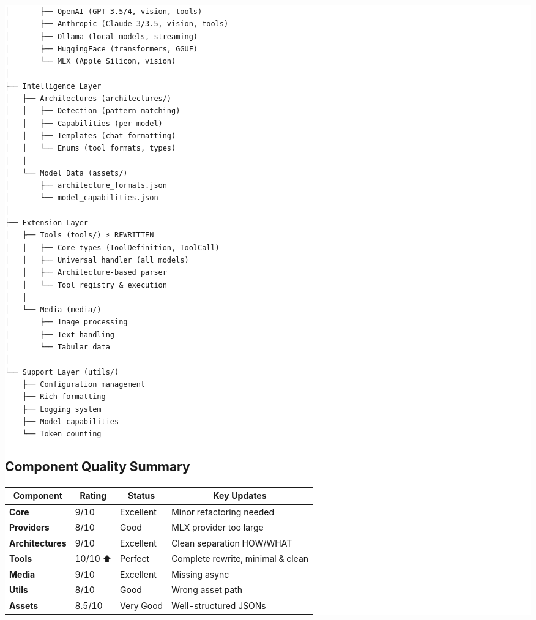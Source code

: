 ```
│       ├── OpenAI (GPT-3.5/4, vision, tools)
│       ├── Anthropic (Claude 3/3.5, vision, tools)
│       ├── Ollama (local models, streaming)
│       ├── HuggingFace (transformers, GGUF)
│       └── MLX (Apple Silicon, vision)
│
├── Intelligence Layer
│   ├── Architectures (architectures/)
│   │   ├── Detection (pattern matching)
│   │   ├── Capabilities (per model)
│   │   ├── Templates (chat formatting)
│   │   └── Enums (tool formats, types)
│   │
│   └── Model Data (assets/)
│       ├── architecture_formats.json
│       └── model_capabilities.json
│
├── Extension Layer
│   ├── Tools (tools/) ⚡ REWRITTEN
│   │   ├── Core types (ToolDefinition, ToolCall)
│   │   ├── Universal handler (all models)
│   │   ├── Architecture-based parser
│   │   └── Tool registry & execution
│   │
│   └── Media (media/)
│       ├── Image processing
│       ├── Text handling
│       └── Tabular data
│
└── Support Layer (utils/)
    ├── Configuration management
    ├── Rich formatting
    ├── Logging system
    ├── Model capabilities
    └── Token counting
```

## Component Quality Summary

| Component | Rating | Status | Key Updates |
|-----------|--------|--------|-------------|
| **Core** | 9/10 | Excellent | Minor refactoring needed |
| **Providers** | 8/10 | Good | MLX provider too large |
| **Architectures** | 9/10 | Excellent | Clean separation HOW/WHAT |
| **Tools** | 10/10 ⬆️ | Perfect | Complete rewrite, minimal & clean |
| **Media** | 9/10 | Excellent | Missing async |
| **Utils** | 8/10 | Good | Wrong asset path |
| **Assets** | 8.5/10 | Very Good | Well-structured JSONs |
